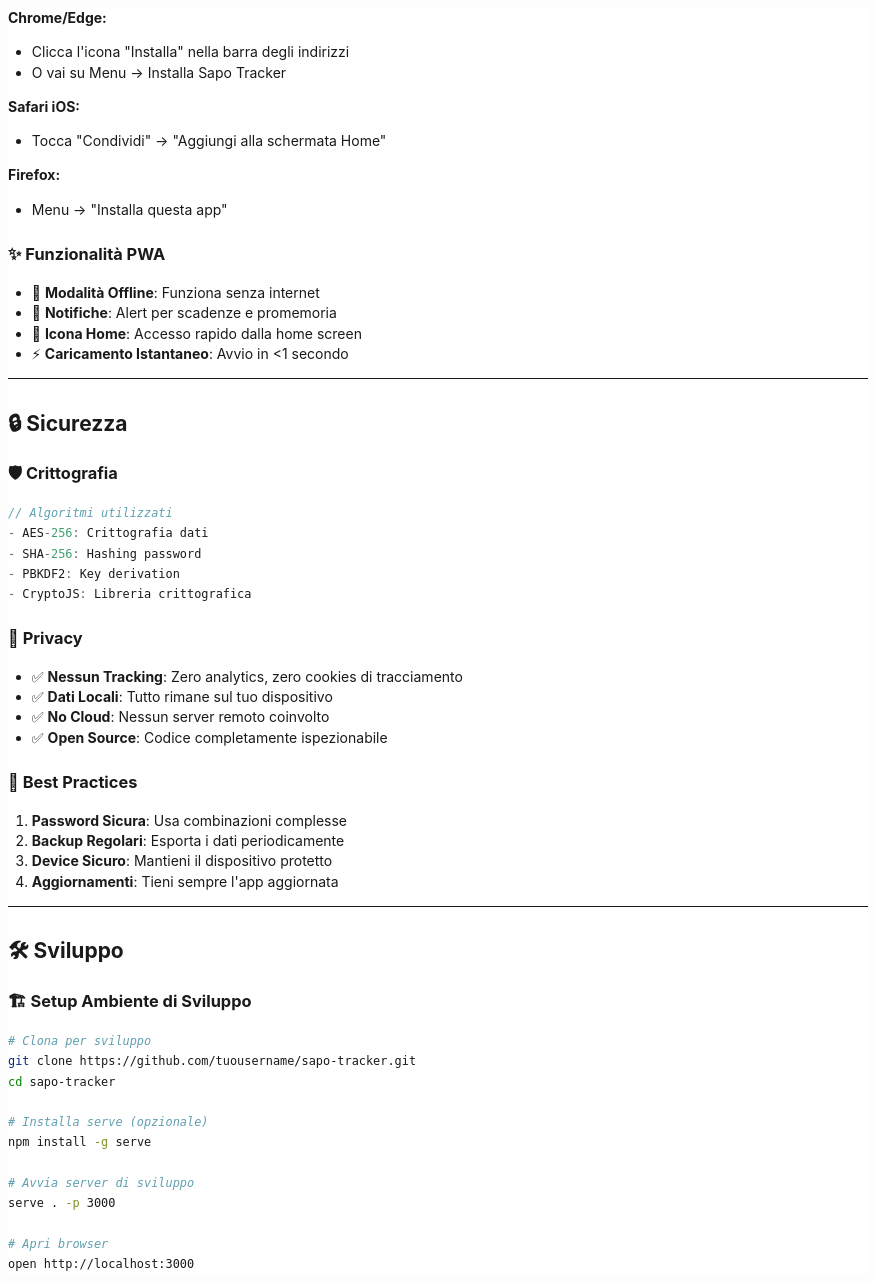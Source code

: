 **Chrome/Edge:**
- Clicca l'icona "Installa" nella barra degli indirizzi
- O vai su Menu → Installa Sapo Tracker

**Safari iOS:**
- Tocca "Condividi" → "Aggiungi alla schermata Home"

**Firefox:**
- Menu → "Installa questa app"

### ✨ **Funzionalità PWA**

- 📴 **Modalità Offline**: Funziona senza internet
- 🔔 **Notifiche**: Alert per scadenze e promemoria
- 🎯 **Icona Home**: Accesso rapido dalla home screen
- ⚡ **Caricamento Istantaneo**: Avvio in <1 secondo

---

## 🔒 Sicurezza

### 🛡️ **Crittografia**

```javascript
// Algoritmi utilizzati
- AES-256: Crittografia dati
- SHA-256: Hashing password
- PBKDF2: Key derivation
- CryptoJS: Libreria crittografica
```

### 🔐 **Privacy**

- ✅ **Nessun Tracking**: Zero analytics, zero cookies di tracciamento
- ✅ **Dati Locali**: Tutto rimane sul tuo dispositivo
- ✅ **No Cloud**: Nessun server remoto coinvolto
- ✅ **Open Source**: Codice completamente ispezionabile

### 🚨 **Best Practices**

1. **Password Sicura**: Usa combinazioni complesse
2. **Backup Regolari**: Esporta i dati periodicamente
3. **Device Sicuro**: Mantieni il dispositivo protetto
4. **Aggiornamenti**: Tieni sempre l'app aggiornata

---

## 🛠️ Sviluppo

### 🏗️ **Setup Ambiente di Sviluppo**

```bash
# Clona per sviluppo
git clone https://github.com/tuousername/sapo-tracker.git
cd sapo-tracker

# Installa serve (opzionale)
npm install -g serve

# Avvia server di sviluppo
serve . -p 3000

# Apri browser
open http://localhost:3000
```
